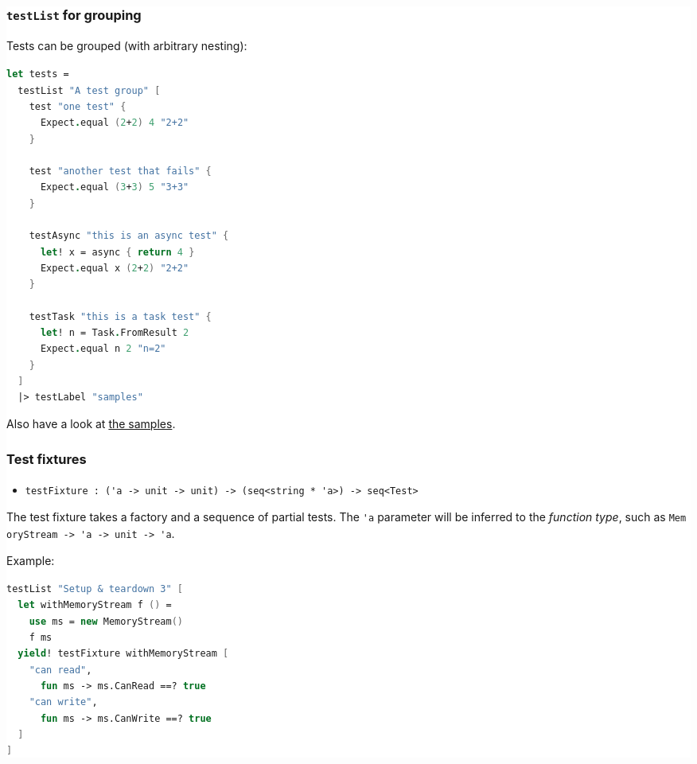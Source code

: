 ### `testList` for grouping

Tests can be grouped (with arbitrary nesting):

```fsharp
let tests =
  testList "A test group" [
    test "one test" {
      Expect.equal (2+2) 4 "2+2"
    }

    test "another test that fails" {
      Expect.equal (3+3) 5 "3+3"
    }

    testAsync "this is an async test" {
      let! x = async { return 4 }
      Expect.equal x (2+2) "2+2"
    }

    testTask "this is a task test" {
      let! n = Task.FromResult 2
      Expect.equal n 2 "n=2"
    }
  ]
  |> testLabel "samples"
```

Also have a look at [the
samples](https://github.com/haf/expecto/blob/master/Expecto.Sample/Expecto.Sample.fs).

### Test fixtures

- `testFixture : ('a -> unit -> unit) -> (seq<string * 'a>) -> seq<Test>`

The test fixture takes a factory and a sequence of partial tests. The `'a`
parameter will be inferred to the *function type*, such as
`MemoryStream -> 'a -> unit -> 'a`.

Example:

```fsharp
testList "Setup & teardown 3" [
  let withMemoryStream f () =
    use ms = new MemoryStream()
    f ms
  yield! testFixture withMemoryStream [
    "can read",
      fun ms -> ms.CanRead ==? true
    "can write",
      fun ms -> ms.CanWrite ==? true
  ]
]
```
